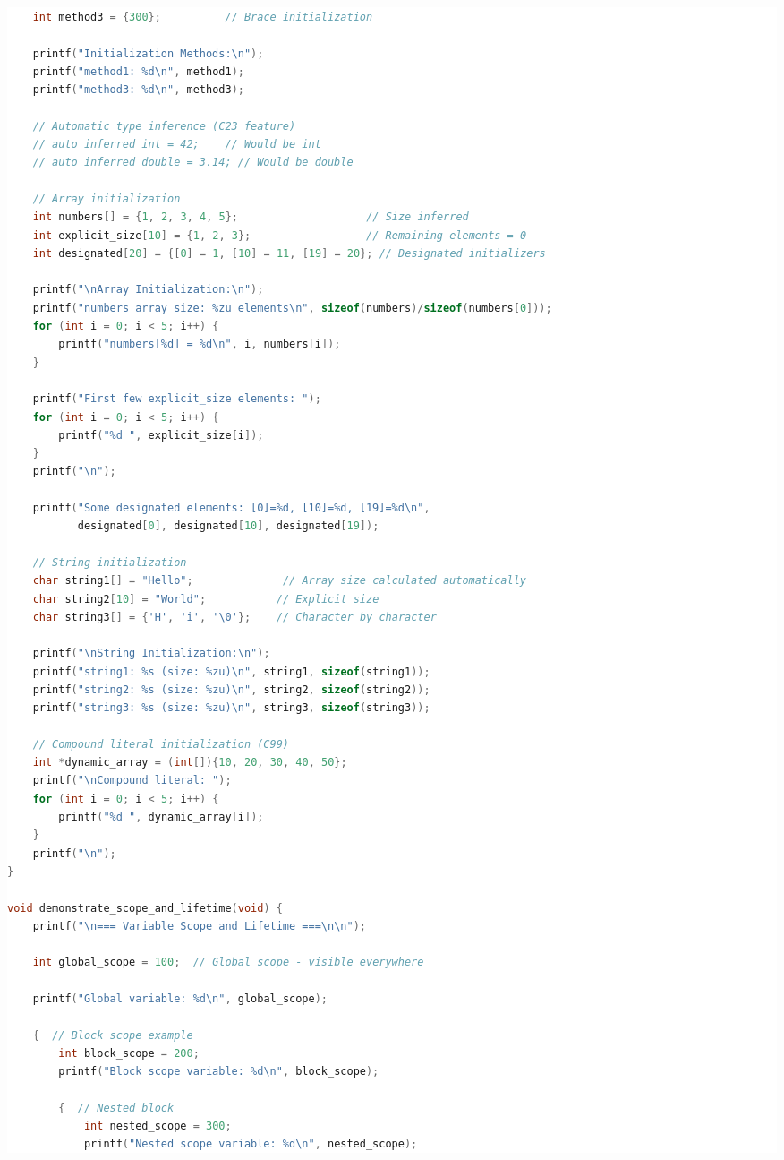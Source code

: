 ```c
    int method3 = {300};          // Brace initialization
    
    printf("Initialization Methods:\n");
    printf("method1: %d\n", method1);
    printf("method3: %d\n", method3);
    
    // Automatic type inference (C23 feature)
    // auto inferred_int = 42;    // Would be int
    // auto inferred_double = 3.14; // Would be double
    
    // Array initialization
    int numbers[] = {1, 2, 3, 4, 5};                    // Size inferred
    int explicit_size[10] = {1, 2, 3};                  // Remaining elements = 0
    int designated[20] = {[0] = 1, [10] = 11, [19] = 20}; // Designated initializers
    
    printf("\nArray Initialization:\n");
    printf("numbers array size: %zu elements\n", sizeof(numbers)/sizeof(numbers[0]));
    for (int i = 0; i < 5; i++) {
        printf("numbers[%d] = %d\n", i, numbers[i]);
    }
    
    printf("First few explicit_size elements: ");
    for (int i = 0; i < 5; i++) {
        printf("%d ", explicit_size[i]);
    }
    printf("\n");
    
    printf("Some designated elements: [0]=%d, [10]=%d, [19]=%d\n", 
           designated[0], designated[10], designated[19]);
    
    // String initialization
    char string1[] = "Hello";              // Array size calculated automatically
    char string2[10] = "World";           // Explicit size
    char string3[] = {'H', 'i', '\0'};    // Character by character
    
    printf("\nString Initialization:\n");
    printf("string1: %s (size: %zu)\n", string1, sizeof(string1));
    printf("string2: %s (size: %zu)\n", string2, sizeof(string2));
    printf("string3: %s (size: %zu)\n", string3, sizeof(string3));
    
    // Compound literal initialization (C99)
    int *dynamic_array = (int[]){10, 20, 30, 40, 50};
    printf("\nCompound literal: ");
    for (int i = 0; i < 5; i++) {
        printf("%d ", dynamic_array[i]);
    }
    printf("\n");
}

void demonstrate_scope_and_lifetime(void) {
    printf("\n=== Variable Scope and Lifetime ===\n\n");
    
    int global_scope = 100;  // Global scope - visible everywhere
    
    printf("Global variable: %d\n", global_scope);
    
    {  // Block scope example
        int block_scope = 200;
        printf("Block scope variable: %d\n", block_scope);
        
        {  // Nested block
            int nested_scope = 300;
            printf("Nested scope variable: %d\n", nested_scope);
```